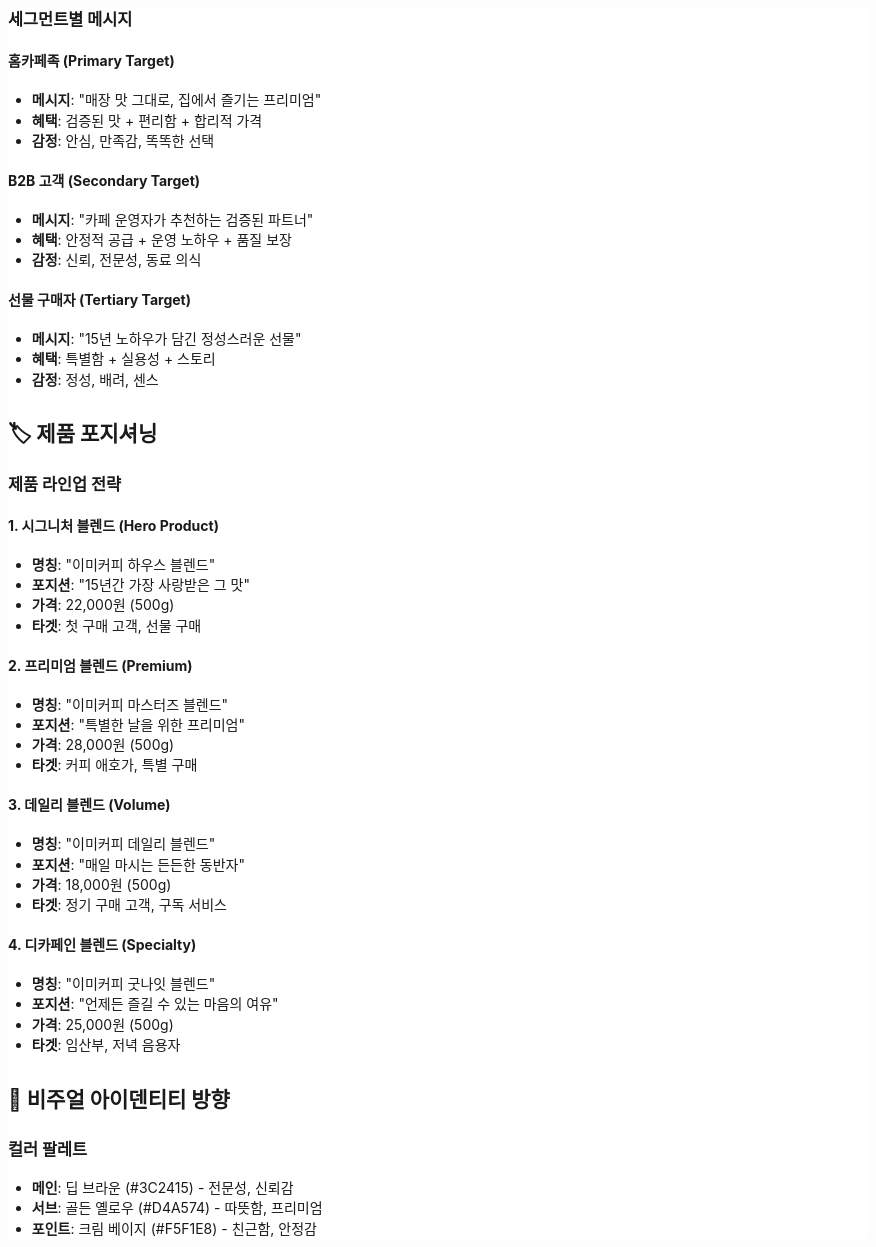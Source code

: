 ### 세그먼트별 메시지

#### 홈카페족 (Primary Target)
- **메시지**: "매장 맛 그대로, 집에서 즐기는 프리미엄"
- **혜택**: 검증된 맛 + 편리함 + 합리적 가격
- **감정**: 안심, 만족감, 똑똑한 선택

#### B2B 고객 (Secondary Target)  
- **메시지**: "카페 운영자가 추천하는 검증된 파트너"
- **혜택**: 안정적 공급 + 운영 노하우 + 품질 보장
- **감정**: 신뢰, 전문성, 동료 의식

#### 선물 구매자 (Tertiary Target)
- **메시지**: "15년 노하우가 담긴 정성스러운 선물"
- **혜택**: 특별함 + 실용성 + 스토리
- **감정**: 정성, 배려, 센스

## 🏷️ 제품 포지셔닝

### 제품 라인업 전략

#### 1. 시그니처 블렌드 (Hero Product)
- **명칭**: "이미커피 하우스 블렌드"
- **포지션**: "15년간 가장 사랑받은 그 맛"
- **가격**: 22,000원 (500g)
- **타겟**: 첫 구매 고객, 선물 구매

#### 2. 프리미엄 블렌드 (Premium)
- **명칭**: "이미커피 마스터즈 블렌드"  
- **포지션**: "특별한 날을 위한 프리미엄"
- **가격**: 28,000원 (500g)
- **타겟**: 커피 애호가, 특별 구매

#### 3. 데일리 블렌드 (Volume)
- **명칭**: "이미커피 데일리 블렌드"
- **포지션**: "매일 마시는 든든한 동반자"  
- **가격**: 18,000원 (500g)
- **타겟**: 정기 구매 고객, 구독 서비스

#### 4. 디카페인 블렌드 (Specialty)
- **명칭**: "이미커피 굿나잇 블렌드"
- **포지션**: "언제든 즐길 수 있는 마음의 여유"
- **가격**: 25,000원 (500g)
- **타겟**: 임산부, 저녁 음용자

## 🎨 비주얼 아이덴티티 방향

### 컬러 팔레트
- **메인**: 딥 브라운 (#3C2415) - 전문성, 신뢰감
- **서브**: 골든 옐로우 (#D4A574) - 따뜻함, 프리미엄
- **포인트**: 크림 베이지 (#F5F1E8) - 친근함, 안정감
